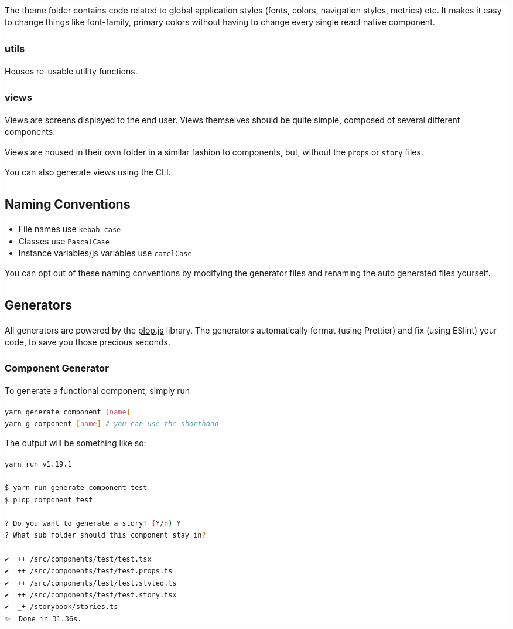 The theme folder contains code related to global application styles (fonts, colors, navigation styles, metrics) etc. It makes it easy to change things like font-family, primary colors without having to change every single react native component.

### utils

Houses re-usable utility functions.

### views

Views are screens displayed to the end user. Views themselves should be quite simple, composed of several different components.

Views are housed in their own folder in a similar fashion to components, but, without the `props` or `story` files.

You can also generate views using the CLI.

## Naming Conventions

- File names use `kebab-case`
- Classes use `PascalCase`
- Instance variables/js variables use `camelCase`

You can opt out of these naming conventions by modifying the generator files and renaming the auto generated files yourself.

## Generators

All generators are powered by the [plop.js](https://plopjs.com) library. The generators automatically format (using Prettier) and fix (using ESlint) your code, to save you those precious seconds.

### Component Generator

To generate a functional component, simply run

```bash
yarn generate component [name]
yarn g component [name] # you can use the shorthand
```

The output will be something like so:

```bash
yarn run v1.19.1

$ yarn run generate component test
$ plop component test

? Do you want to generate a story? (Y/n) Y
? What sub folder should this component stay in?

✔  ++ /src/components/test/test.tsx
✔  ++ /src/components/test/test.props.ts
✔  ++ /src/components/test/test.styled.ts
✔  ++ /src/components/test/test.story.tsx
✔  _+ /storybook/stories.ts
✨  Done in 31.36s.
```

